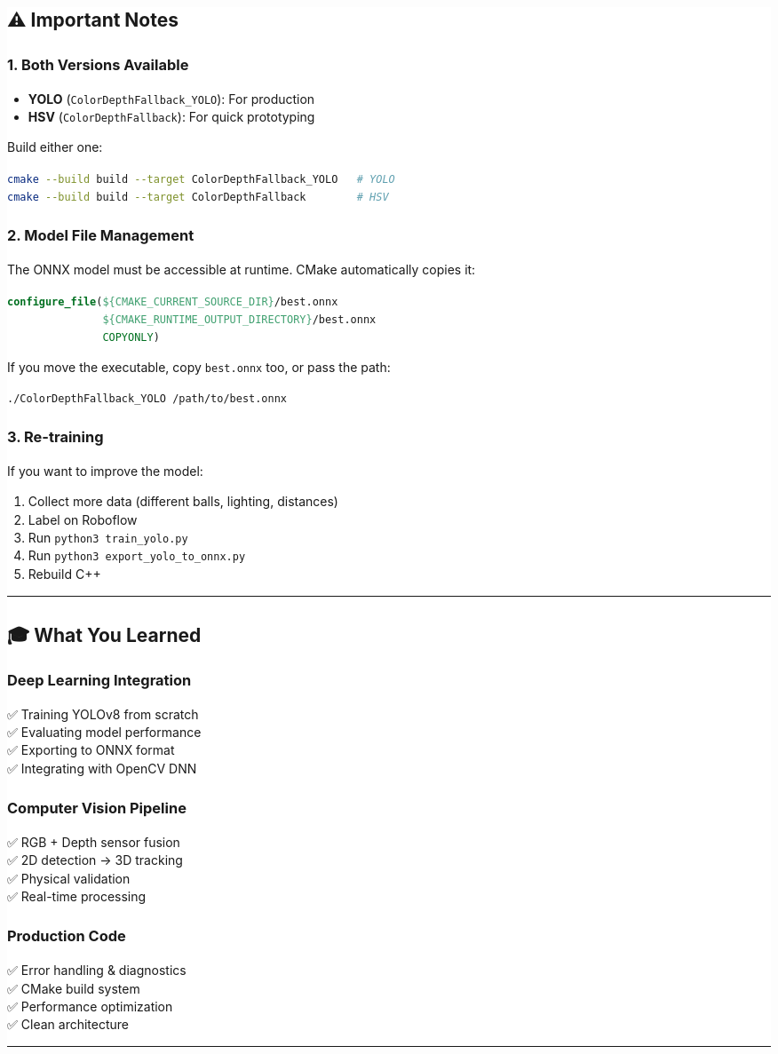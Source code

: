 
## ⚠️ Important Notes

### 1. Both Versions Available
- **YOLO** (`ColorDepthFallback_YOLO`): For production
- **HSV** (`ColorDepthFallback`): For quick prototyping

Build either one:
```bash
cmake --build build --target ColorDepthFallback_YOLO   # YOLO
cmake --build build --target ColorDepthFallback        # HSV
```

### 2. Model File Management
The ONNX model must be accessible at runtime. CMake automatically copies it:
```cmake
configure_file(${CMAKE_CURRENT_SOURCE_DIR}/best.onnx 
               ${CMAKE_RUNTIME_OUTPUT_DIRECTORY}/best.onnx 
               COPYONLY)
```

If you move the executable, copy `best.onnx` too, or pass the path:
```bash
./ColorDepthFallback_YOLO /path/to/best.onnx
```

### 3. Re-training
If you want to improve the model:
1. Collect more data (different balls, lighting, distances)
2. Label on Roboflow
3. Run `python3 train_yolo.py`
4. Run `python3 export_yolo_to_onnx.py`
5. Rebuild C++

---

## 🎓 What You Learned

### Deep Learning Integration
✅ Training YOLOv8 from scratch  
✅ Evaluating model performance  
✅ Exporting to ONNX format  
✅ Integrating with OpenCV DNN  

### Computer Vision Pipeline
✅ RGB + Depth sensor fusion  
✅ 2D detection → 3D tracking  
✅ Physical validation  
✅ Real-time processing  

### Production Code
✅ Error handling & diagnostics  
✅ CMake build system  
✅ Performance optimization  
✅ Clean architecture  

---
